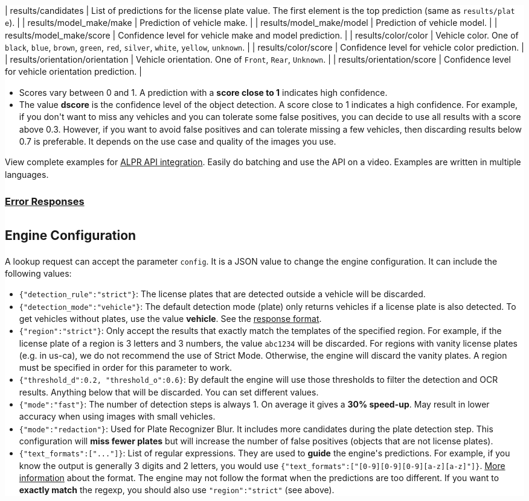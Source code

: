 | results/candidates              | List of predictions for the license plate value. The first element is the top prediction (same as `results/plate`). |
| results/model_make/make         | Prediction of vehicle make.                                                                                         |
| results/model_make/model        | Prediction of vehicle model.                                                                                        |
| results/model_make/score        | Confidence level for vehicle make and model prediction.                                                             |
| results/color/color             | Vehicle color. One of `black`, `blue`, `brown`, `green`, `red`, `silver`, `white`, `yellow`, `unknown`.             |
| results/color/score             | Confidence level for vehicle color prediction.                                                                      |
| results/orientation/orientation | Vehicle orientation. One of `Front`, `Rear`, `Unknown`.                                                             |
| results/orientation/score       | Confidence level for vehicle orientation prediction.                                                                |

- Scores vary between 0 and 1. A prediction with a **score close to 1** indicates high confidence.
- The value **dscore** is the confidence level of the object detection. A score close to 1 indicates a high confidence. For example, if you don't want to miss any vehicles and you can tolerate some false positives, you can decide to use all results with a score above 0.3. However, if you want to avoid false positives and can tolerate missing a few vehicles, then discarding results below 0.7 is preferable. It depends on the use case and quality of the images you use.

<aside class="notice">
View complete examples for <a href="https://github.com/marcbelmont/deep-license-plate-recognition">ALPR API integration</a>. Easily do batching and use the API on a video. Examples are written in multiple languages.
</aside>

### [Error Responses](#errors)

## Engine Configuration

A lookup request can accept the parameter `config`. It is a JSON value to change the engine configuration. It can include the following values:

- `{"detection_rule":"strict"}`: The license plates that are detected outside a vehicle will be discarded.
- `{"detection_mode":"vehicle"}`: The default detection mode (plate) only returns vehicles if a license plate is also detected. To get vehicles without plates, use the value **vehicle**. See the [response format](#vehicle-only-response).
- `{"region":"strict"}`: Only accept the results that exactly match the templates of the specified region. For example, if the license plate of a region is 3 letters and 3 numbers, the value `abc1234` will be discarded. For regions with vanity license plates (e.g. in us-ca), we do not recommend the use of Strict Mode. Otherwise, the engine will discard the vanity plates. A region must be specified in order for this parameter to work.
- `{"threshold_d":0.2, "threshold_o":0.6}`: By default the engine will use those thresholds to filter the detection and OCR results. Anything below that will be discarded. You can set different values.
- `{"mode":"fast"}`: The number of detection steps is always 1. On average it gives a **30% speed-up**. May result in lower accuracy when using images with small vehicles.
- `{"mode":"redaction"}`: Used for Plate Recognizer Blur. It includes more candidates during the plate detection step. This configuration will **miss fewer plates** but will increase the number of false positives (objects that are not license plates).
- `{"text_formats":["..."]}`: List of regular expressions. They are used to **guide** the engine's predictions. For example, if you know the output is generally 3 digits and 2 letters, you would use `{"text_formats":["[0-9][0-9][0-9][a-z][a-z]"]}`. [More information](https://www.programiz.com/python-programming/regex) about the format. The engine may not follow the format when the predictions are too different. If you want to **exactly match** the regexp, you should also use `"region":"strict"` (see above).
